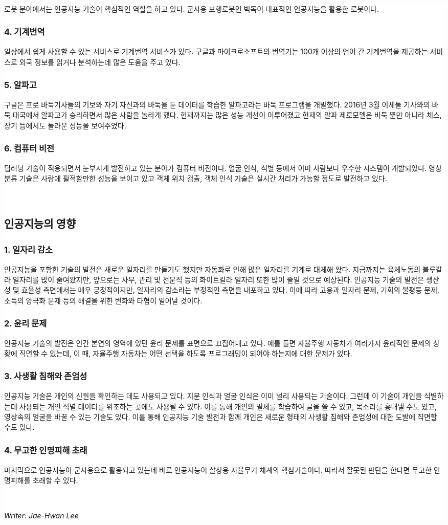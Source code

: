 로봇 분야에서는 인공지능 기술이 핵심적인 역할을 하고 있다. 군사용 보행로봇인 빅독이 대표적인 인공지능을 활용한 로봇이다.

### 4. 기계번역

일상에서 쉽게 사용할 수 있는 서비스로 기계번역 서비스가 있다. 구글과 마이크로소프트의 번역기는 100개 이상의 언어 간 기계번역을 제공하는 서비스로 외국 정보를 읽거나 분석하는데 많은 도움을 주고 있다.

###	5. 알파고

구글은 프로 바둑기사들의 기보와 자기 자신과의 바둑을 둔 데이터를 학습한 알파고라는 바둑 프로그램을 개발했다. 2016년 3월 이세돌 기사와의 바둑 대국에서 알파고가 승리하면서 많은 사람을 놀라게 했다. 현재까지는 많은 성능 개선이 이루어졌고 현재의 알파 제로모델은 바둑 뿐만 아니라 체스, 장기 등에서도 놀라운 성능을 보여주었다.

### 6. 컴퓨터 비전

딥러닝 기술이 적용되면서 눈부시게 발전하고 있는 분야가 컴퓨터 비전이다. 얼굴 인식, 식별 등에서 이미 사람보다 우수한 시스템이 개발되었다. 영상 분류 기술은 사람에 필적할만한 성능을 보이고 있고 객체 위치 검출, 객체 인식 기술은 실시간 처리가 가능할 정도로 발전하고 있다.

<br>

## 인공지능의 영향

### 1. 일자리 감소

인공지능을 포함한 기술의 발전은 새로운 일자리를 만들기도 했지만 자동화로 인해 많은 일자리를 기계로 대체해 왔다. 지금까지는 육체노동의 블루칼라 일자리를 많이 줄여왔지만, 앞으로는 사무, 관리 및 전문직 등의 화이트칼라 일자리 또한 많이 줄일 것으로 예상된다.
인공지능 기술의 발전은 생산성 및 효율성 측면에서는 매우 긍정적이지만, 일자리의 감소라는 부정적인 측면을 내포하고 있다. 이에 따라 고용과 일자리 문제, 기회의 불평등 문제, 소득의 양극화 문제 등의 해결을 위한 변화와 타협이 일어날 것이다. 

### 2. 윤리 문제

인공지능 기술의 발전은 인간 본연의 영역에 있던 윤리 문제를 표면으로 끄집어내고 있다. 예를 들면 자율주행 자동차가 여러가지 윤리적인 문제의 상황에 직면할 수 있는데, 이 때, 자율주행 자동차는 어떤 선택을 하도록 프로그래밍이 되어야 하는지에 대한 문제가 있다.

### 3. 사생활 침해와 존엄성

인공지능 기술은 개인의 신원을 확인하는 데도 사용되고 있다. 지문 인식과 얼굴 인식은 이미 널리 사용되는 기술이다. 그런데 이 기술이 개인을 식별하는데 사용되는 개인 식별 데이터를 위조하는 곳에도 사용될 수 있다. 이를 통해 개인의 필체를 학습하여 글을 쓸 수 있고, 목소리를 흉내낼 수도 있고, 영상속의 얼굴을 바꿀 수 있는 기술도 있다. 이를 통해 인공지능 기술 발전과 함께 개인은 새로운 형태의 사생활 침해와 존엄성에 대한 도발에 직면할 수도 있다.

### 4. 무고한 인명피해 초래

마지막으로 인공지능이 군사용으로 활용되고 있는데 바로 인공지능이 살상용 자율무기 체계의 핵심기술이다. 따라서 잘못된 판단을 한다면 무고한 인명피해를 초래할 수 있다.

<br>

*Writer: Jae-Hwan Lee*